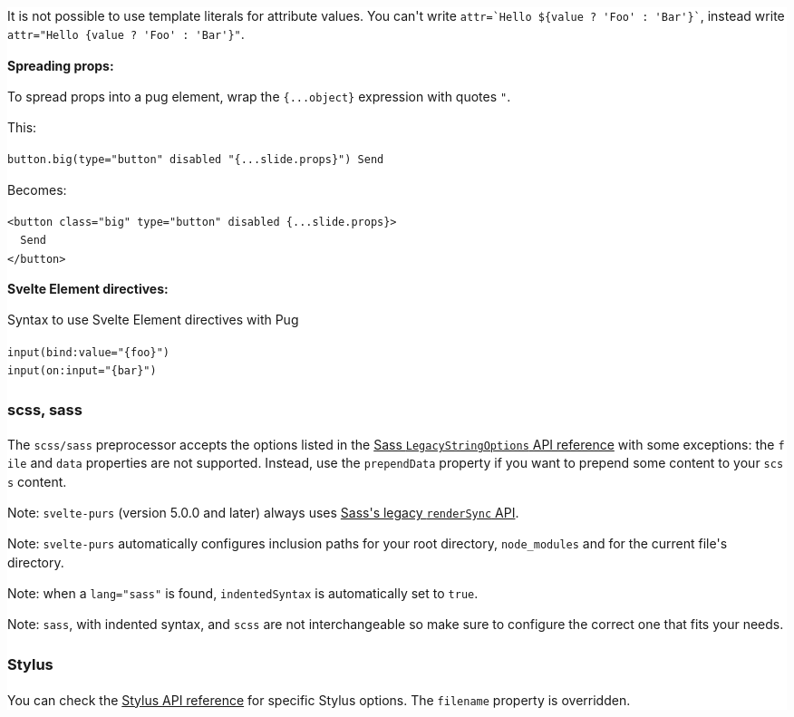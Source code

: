 It is not possible to use template literals for attribute values. You
can't write `` attr=`Hello ${value ? 'Foo' : 'Bar'}` ``, instead write
`attr="Hello {value ? 'Foo' : 'Bar'}"`.

**Spreading props:**

To spread props into a pug element, wrap the `{...object}` expression
with quotes `"`.

This:

``` pug
button.big(type="button" disabled "{...slide.props}") Send
```

Becomes:

``` svelte
<button class="big" type="button" disabled {...slide.props}>
  Send
</button>
```

**Svelte Element directives:**

Syntax to use Svelte Element directives with Pug

``` pug
input(bind:value="{foo}")
input(on:input="{bar}")
```

### scss, sass

The `scss/sass` preprocessor accepts the options listed in the [Sass
`LegacyStringOptions` API
reference](https://sass-lang.com/documentation/js-api/interfaces/LegacyStringOptions)
with some exceptions: the `file` and `data` properties are not
supported. Instead, use the `prependData` property if you want to
prepend some content to your `scss` content.

Note: `svelte-purs` (version 5.0.0 and later) always uses [Sass's legacy
`renderSync`
API](https://sass-lang.com/documentation/js-api/#legacy-api).

Note: `svelte-purs` automatically configures inclusion paths for your
root directory, `node_modules` and for the current file's directory.

Note: when a `lang="sass"` is found, `indentedSyntax` is automatically
set to `true`.

Note: `sass`, with indented syntax, and `scss` are not interchangeable
so make sure to configure the correct one that fits your needs.

### Stylus

You can check the [Stylus API
reference](https://stylus-lang.com/docs/js.html) for specific Stylus
options. The `filename` property is overridden.
